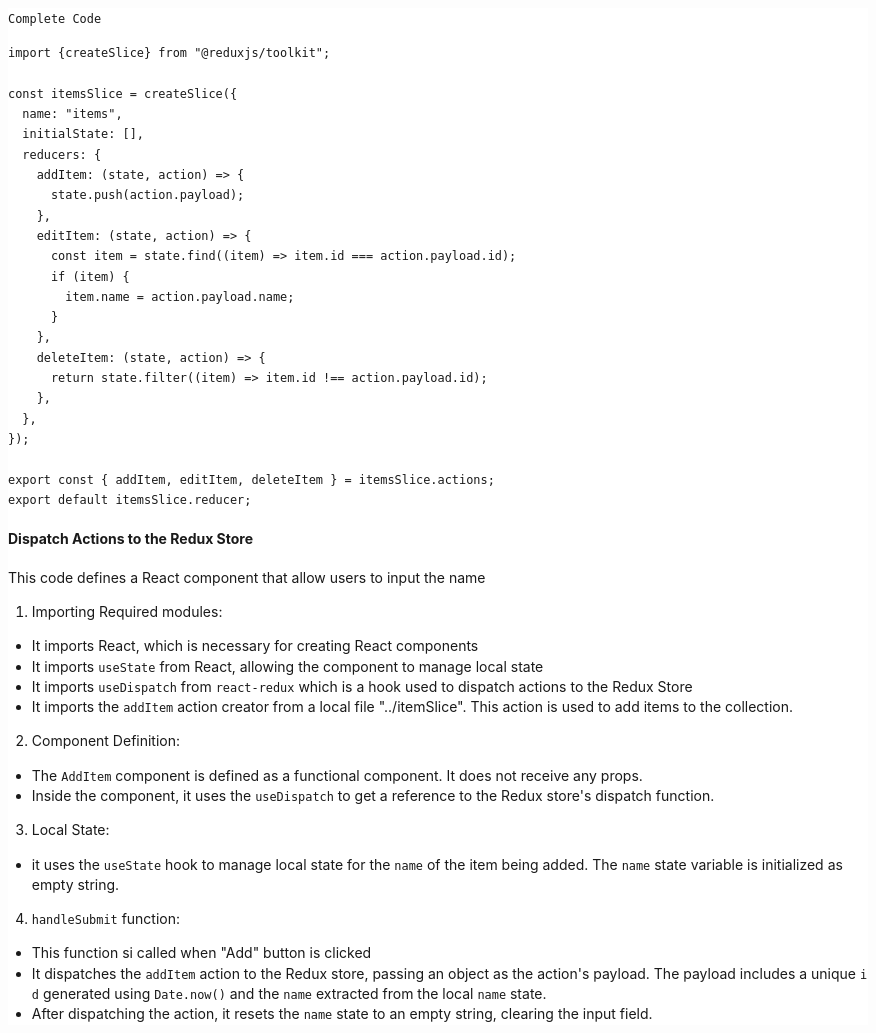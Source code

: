 `Complete Code`

```
import {createSlice} from "@reduxjs/toolkit";

const itemsSlice = createSlice({
  name: "items",
  initialState: [],
  reducers: {
    addItem: (state, action) => {
      state.push(action.payload);
    },
    editItem: (state, action) => {
      const item = state.find((item) => item.id === action.payload.id);
      if (item) {
        item.name = action.payload.name;
      }
    },
    deleteItem: (state, action) => {
      return state.filter((item) => item.id !== action.payload.id);
    },
  },
});

export const { addItem, editItem, deleteItem } = itemsSlice.actions;
export default itemsSlice.reducer;

```

#### Dispatch Actions to the Redux Store

This code defines a React component that allow users to input the name

1. Importing Required modules:

- It imports React, which is necessary for creating React components
- It imports `useState` from React, allowing the component to manage local state
- It imports `useDispatch` from `react-redux` which is a hook used to dispatch actions to the Redux Store
- It imports the `addItem` action creator from a local file "../itemSlice". This action is used to add items to the collection.

2. Component Definition:

- The `AddItem` component is defined as a functional component. It does not receive any props.
- Inside the component, it uses the `useDispatch` to get a reference to the Redux store's dispatch function.

3. Local State:

- it uses the `useState` hook to manage local state for the `name` of the item being added. The `name` state variable is initialized as empty string.

4. `handleSubmit` function:

- This function si called when "Add" button is clicked
- It dispatches the `addItem` action to the Redux store, passing an object as the action's payload. The payload includes a unique `id` generated using `Date.now()` and the `name` extracted from the local `name` state.
- After dispatching the action, it resets the `name` state to an empty string, clearing the input field.
